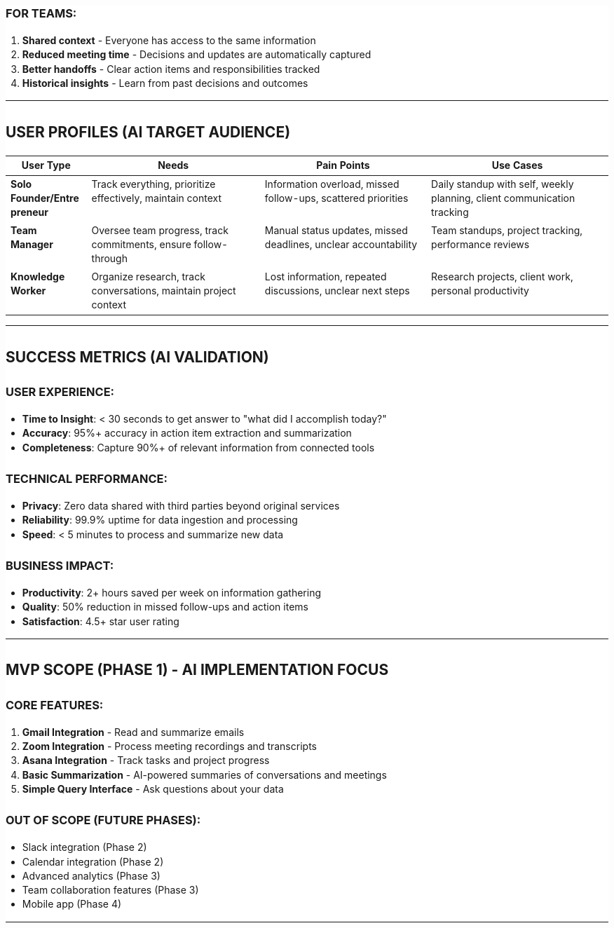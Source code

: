 ### FOR TEAMS:
1. **Shared context** - Everyone has access to the same information
2. **Reduced meeting time** - Decisions and updates are automatically captured
3. **Better handoffs** - Clear action items and responsibilities tracked
4. **Historical insights** - Learn from past decisions and outcomes

---

## USER PROFILES (AI TARGET AUDIENCE)

| User Type | Needs | Pain Points | Use Cases |
|-----------|-------|-------------|-----------|
| **Solo Founder/Entrepreneur** | Track everything, prioritize effectively, maintain context | Information overload, missed follow-ups, scattered priorities | Daily standup with self, weekly planning, client communication tracking |
| **Team Manager** | Oversee team progress, track commitments, ensure follow-through | Manual status updates, missed deadlines, unclear accountability | Team standups, project tracking, performance reviews |
| **Knowledge Worker** | Organize research, track conversations, maintain project context | Lost information, repeated discussions, unclear next steps | Research projects, client work, personal productivity |

---

## SUCCESS METRICS (AI VALIDATION)

### USER EXPERIENCE:
- **Time to Insight**: < 30 seconds to get answer to "what did I accomplish today?"
- **Accuracy**: 95%+ accuracy in action item extraction and summarization
- **Completeness**: Capture 90%+ of relevant information from connected tools

### TECHNICAL PERFORMANCE:
- **Privacy**: Zero data shared with third parties beyond original services
- **Reliability**: 99.9% uptime for data ingestion and processing
- **Speed**: < 5 minutes to process and summarize new data

### BUSINESS IMPACT:
- **Productivity**: 2+ hours saved per week on information gathering
- **Quality**: 50% reduction in missed follow-ups and action items
- **Satisfaction**: 4.5+ star user rating

---

## MVP SCOPE (PHASE 1) - AI IMPLEMENTATION FOCUS

### CORE FEATURES:
1. **Gmail Integration** - Read and summarize emails
2. **Zoom Integration** - Process meeting recordings and transcripts
3. **Asana Integration** - Track tasks and project progress
4. **Basic Summarization** - AI-powered summaries of conversations and meetings
5. **Simple Query Interface** - Ask questions about your data

### OUT OF SCOPE (FUTURE PHASES):
- Slack integration (Phase 2)
- Calendar integration (Phase 2)
- Advanced analytics (Phase 3)
- Team collaboration features (Phase 3)
- Mobile app (Phase 4)

---